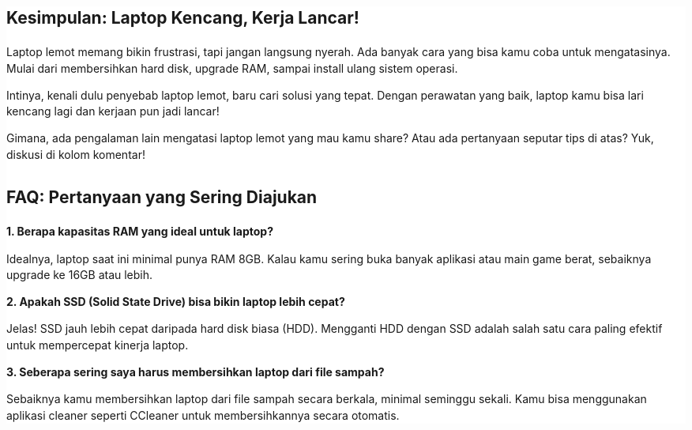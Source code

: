 ## Kesimpulan: Laptop Kencang, Kerja Lancar!

Laptop lemot memang bikin frustrasi, tapi jangan langsung nyerah. Ada banyak cara yang bisa kamu coba untuk mengatasinya. Mulai dari membersihkan hard disk, upgrade RAM, sampai install ulang sistem operasi.

Intinya, kenali dulu penyebab laptop lemot, baru cari solusi yang tepat. Dengan perawatan yang baik, laptop kamu bisa lari kencang lagi dan kerjaan pun jadi lancar!

Gimana, ada pengalaman lain mengatasi laptop lemot yang mau kamu share? Atau ada pertanyaan seputar tips di atas? Yuk, diskusi di kolom komentar!

## FAQ: Pertanyaan yang Sering Diajukan

**1\. Berapa kapasitas RAM yang ideal untuk laptop?**

Idealnya, laptop saat ini minimal punya RAM 8GB. Kalau kamu sering buka banyak aplikasi atau main game berat, sebaiknya upgrade ke 16GB atau lebih.

**2\. Apakah SSD (Solid State Drive) bisa bikin laptop lebih cepat?**

Jelas! SSD jauh lebih cepat daripada hard disk biasa (HDD). Mengganti HDD dengan SSD adalah salah satu cara paling efektif untuk mempercepat kinerja laptop.

**3\. Seberapa sering saya harus membersihkan laptop dari file sampah?**

Sebaiknya kamu membersihkan laptop dari file sampah secara berkala, minimal seminggu sekali. Kamu bisa menggunakan aplikasi cleaner seperti CCleaner untuk membersihkannya secara otomatis.
